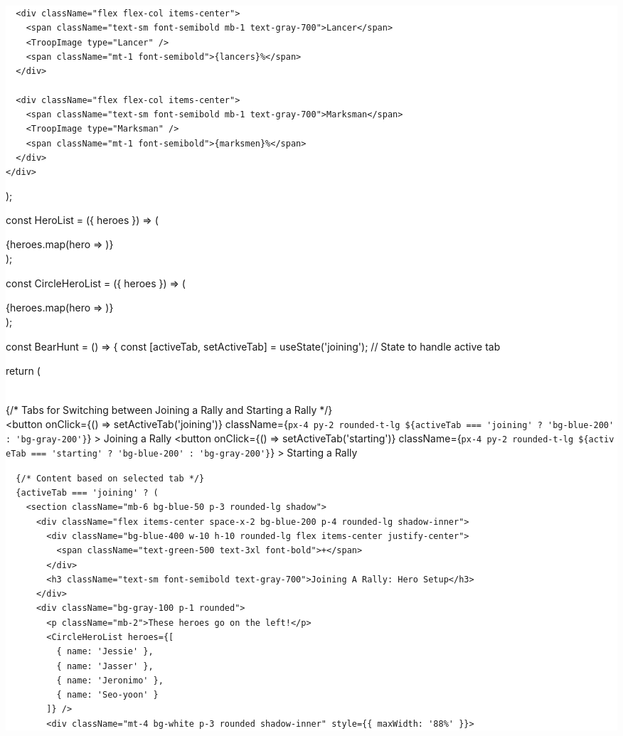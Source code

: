       <div className="flex flex-col items-center">
        <span className="text-sm font-semibold mb-1 text-gray-700">Lancer</span>
        <TroopImage type="Lancer" />
        <span className="mt-1 font-semibold">{lancers}%</span>
      </div>

      <div className="flex flex-col items-center">
        <span className="text-sm font-semibold mb-1 text-gray-700">Marksman</span>
        <TroopImage type="Marksman" />
        <span className="mt-1 font-semibold">{marksmen}%</span>
      </div>
    </div>
  </div>
);

const HeroList = ({ heroes }) => (
  <div className="flex space-x-1">
    {heroes.map(hero => <HeroImage key={hero.name} name={hero.name} />)}
  </div>
);

const CircleHeroList = ({ heroes }) => (
  <div className="grid grid-cols-2 gap-4">
    {heroes.map(hero => <CircleHeroImage key={hero.name} name={hero.name} />)}
  </div>
);

const BearHunt = () => {
  const [activeTab, setActiveTab] = useState('joining'); // State to handle active tab

  return (
    <div className="p-4 bg-white rounded-lg shadow relative">     
      {/* Tabs for Switching between Joining a Rally and Starting a Rally */}
      <div className="flex mb-4">
        <button
          onClick={() => setActiveTab('joining')}
          className={`px-4 py-2 rounded-t-lg ${activeTab === 'joining' ? 'bg-blue-200' : 'bg-gray-200'}`}
        >
          Joining a Rally
        </button>
        <button
          onClick={() => setActiveTab('starting')}
          className={`px-4 py-2 rounded-t-lg ${activeTab === 'starting' ? 'bg-blue-200' : 'bg-gray-200'}`}
        >
          Starting a Rally
        </button>
      </div>
  
      {/* Content based on selected tab */}
      {activeTab === 'joining' ? (
        <section className="mb-6 bg-blue-50 p-3 rounded-lg shadow">
          <div className="flex items-center space-x-2 bg-blue-200 p-4 rounded-lg shadow-inner">
            <div className="bg-blue-400 w-10 h-10 rounded-lg flex items-center justify-center">
              <span className="text-green-500 text-3xl font-bold">+</span>
            </div>
            <h3 className="text-sm font-semibold text-gray-700">Joining A Rally: Hero Setup</h3>
          </div>
          <div className="bg-gray-100 p-1 rounded">
            <p className="mb-2">These heroes go on the left!</p>
            <CircleHeroList heroes={[
              { name: 'Jessie' },
              { name: 'Jasser' },
              { name: 'Jeronimo' },
              { name: 'Seo-yoon' }
            ]} />
            <div className="mt-4 bg-white p-3 rounded shadow-inner" style={{ maxWidth: '88%' }}>